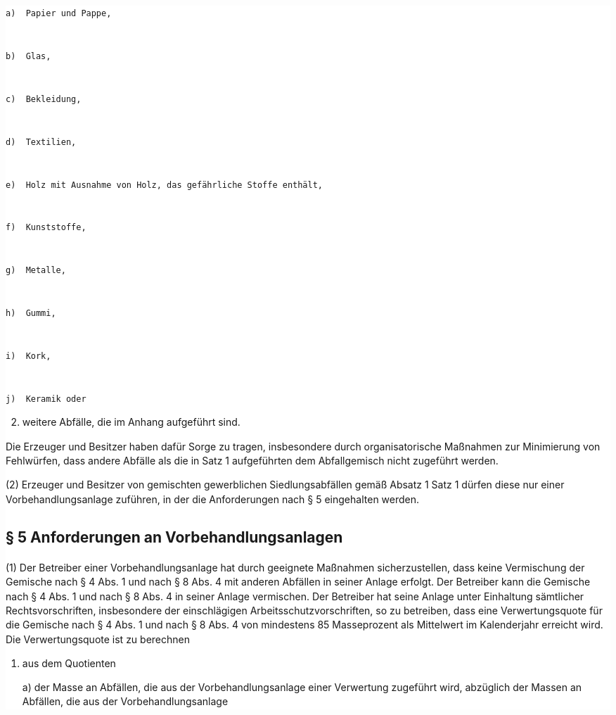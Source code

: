     a)  Papier und Pappe,


    b)  Glas,


    c)  Bekleidung,


    d)  Textilien,


    e)  Holz mit Ausnahme von Holz, das gefährliche Stoffe enthält,


    f)  Kunststoffe,


    g)  Metalle,


    h)  Gummi,


    i)  Kork,


    j)  Keramik oder





2.  weitere Abfälle, die im Anhang aufgeführt sind.



Die Erzeuger und Besitzer haben dafür Sorge zu tragen, insbesondere
durch organisatorische Maßnahmen zur Minimierung von Fehlwürfen, dass
andere Abfälle als die in Satz 1 aufgeführten dem Abfallgemisch nicht
zugeführt werden.

(2) Erzeuger und Besitzer von gemischten gewerblichen
Siedlungsabfällen gemäß Absatz 1 Satz 1 dürfen diese nur einer
Vorbehandlungsanlage zuführen, in der die Anforderungen nach § 5
eingehalten werden.

## § 5 Anforderungen an Vorbehandlungsanlagen

(1) Der Betreiber einer Vorbehandlungsanlage hat durch geeignete
Maßnahmen sicherzustellen, dass keine Vermischung der Gemische nach §
4 Abs. 1 und nach § 8 Abs. 4 mit anderen Abfällen in seiner Anlage
erfolgt. Der Betreiber kann die Gemische nach § 4 Abs. 1 und nach § 8
Abs. 4 in seiner Anlage vermischen. Der Betreiber hat seine Anlage
unter Einhaltung sämtlicher Rechtsvorschriften, insbesondere der
einschlägigen Arbeitsschutzvorschriften, so zu betreiben, dass eine
Verwertungsquote für die Gemische nach § 4 Abs. 1 und nach § 8 Abs. 4
von mindestens 85 Masseprozent als Mittelwert im Kalenderjahr erreicht
wird. Die Verwertungsquote ist zu berechnen

1.  aus dem Quotienten

    a)  der Masse an Abfällen, die aus der Vorbehandlungsanlage einer
        Verwertung zugeführt wird, abzüglich der Massen an Abfällen, die aus
        der Vorbehandlungsanlage
